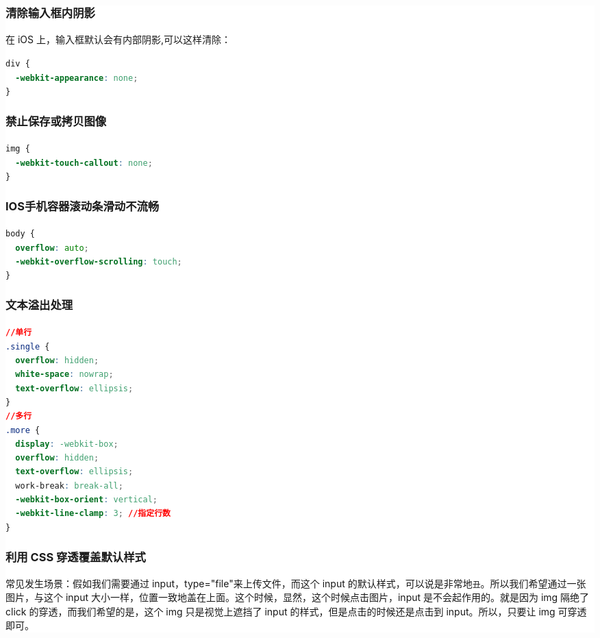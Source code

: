 ### 清除输入框内阴影

在 iOS 上，输入框默认会有内部阴影,可以这样清除：

```css
div {
  -webkit-appearance: none;
}
```

### 禁止保存或拷贝图像

```css
img {
  -webkit-touch-callout: none;
}
```

### IOS手机容器滚动条滑动不流畅

```css
body {
  overflow: auto;
  -webkit-overflow-scrolling: touch;
}
```

### 文本溢出处理

```css
//单行
.single {
  overflow: hidden;
  white-space: nowrap;
  text-overflow: ellipsis;
}
//多行
.more {
  display: -webkit-box;
  overflow: hidden;
  text-overflow: ellipsis;
  work-break: break-all;
  -webkit-box-orient: vertical;
  -webkit-line-clamp: 3; //指定行数
}

```

### 利用 CSS 穿透覆盖默认样式

常见发生场景：假如我们需要通过 input，type="file"来上传文件，而这个 input 的默认样式，可以说是非常地`丑`。所以我们希望通过一张图片，与这个 input 大小一样，位置一致地盖在上面。这个时候，显然，这个时候点击图片，input 是不会起作用的。就是因为 img 隔绝了 click 的穿透，而我们希望的是，这个 img 只是视觉上遮挡了 input 的样式，但是点击的时候还是点击到 input。所以，只要让 img 可穿透即可。
